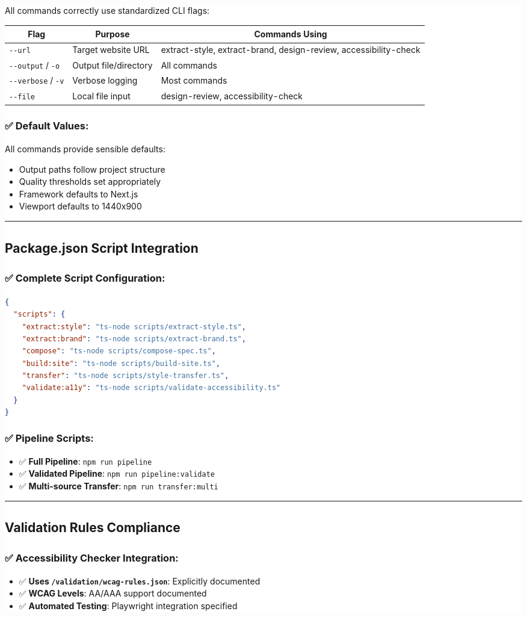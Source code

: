 All commands correctly use standardized CLI flags:

| Flag               | Purpose               | Commands Using                                                   |
| ------------------ | --------------------- | ---------------------------------------------------------------- |
| `--url`            | Target website URL    | extract-style, extract-brand, design-review, accessibility-check |
| `--output` / `-o`  | Output file/directory | All commands                                                     |
| `--verbose` / `-v` | Verbose logging       | Most commands                                                    |
| `--file`           | Local file input      | design-review, accessibility-check                               |

### ✅ Default Values:

All commands provide sensible defaults:

- Output paths follow project structure
- Quality thresholds set appropriately
- Framework defaults to Next.js
- Viewport defaults to 1440x900

---

## Package.json Script Integration

### ✅ Complete Script Configuration:

```json
{
  "scripts": {
    "extract:style": "ts-node scripts/extract-style.ts",
    "extract:brand": "ts-node scripts/extract-brand.ts",
    "compose": "ts-node scripts/compose-spec.ts",
    "build:site": "ts-node scripts/build-site.ts",
    "transfer": "ts-node scripts/style-transfer.ts",
    "validate:a11y": "ts-node scripts/validate-accessibility.ts"
  }
}
```

### ✅ Pipeline Scripts:

- ✅ **Full Pipeline**: `npm run pipeline`
- ✅ **Validated Pipeline**: `npm run pipeline:validate`
- ✅ **Multi-source Transfer**: `npm run transfer:multi`

---

## Validation Rules Compliance

### ✅ Accessibility Checker Integration:

- ✅ **Uses `/validation/wcag-rules.json`**: Explicitly documented
- ✅ **WCAG Levels**: AA/AAA support documented
- ✅ **Automated Testing**: Playwright integration specified
